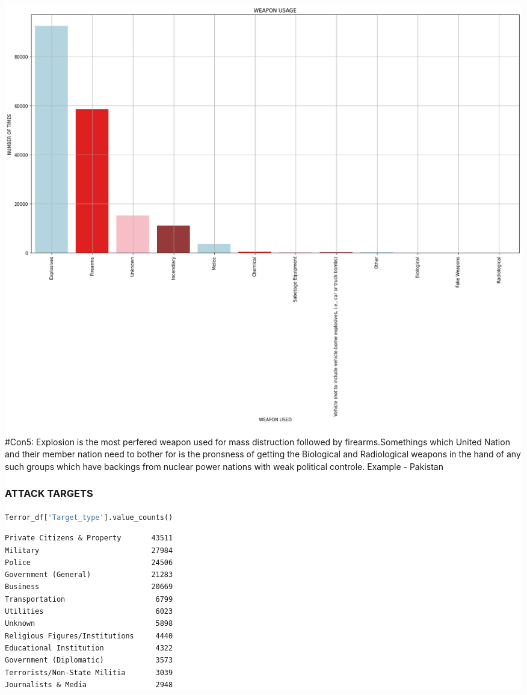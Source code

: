 
![png](output_43_0.png)


#Con5: Explosion is the most perfered weapon used for mass distruction followed by firearms.Somethings which United Nation and their member nation need to bother for is the pronsness of getting the Biological and Radiological weapons in the hand of any such groups which have backings from nuclear power nations with weak political controle. Example - Pakistan 


### ATTACK TARGETS


```python
Terror_df['Target_type'].value_counts()
```




    Private Citizens & Property       43511
    Military                          27984
    Police                            24506
    Government (General)              21283
    Business                          20669
    Transportation                     6799
    Utilities                          6023
    Unknown                            5898
    Religious Figures/Institutions     4440
    Educational Institution            4322
    Government (Diplomatic)            3573
    Terrorists/Non-State Militia       3039
    Journalists & Media                2948